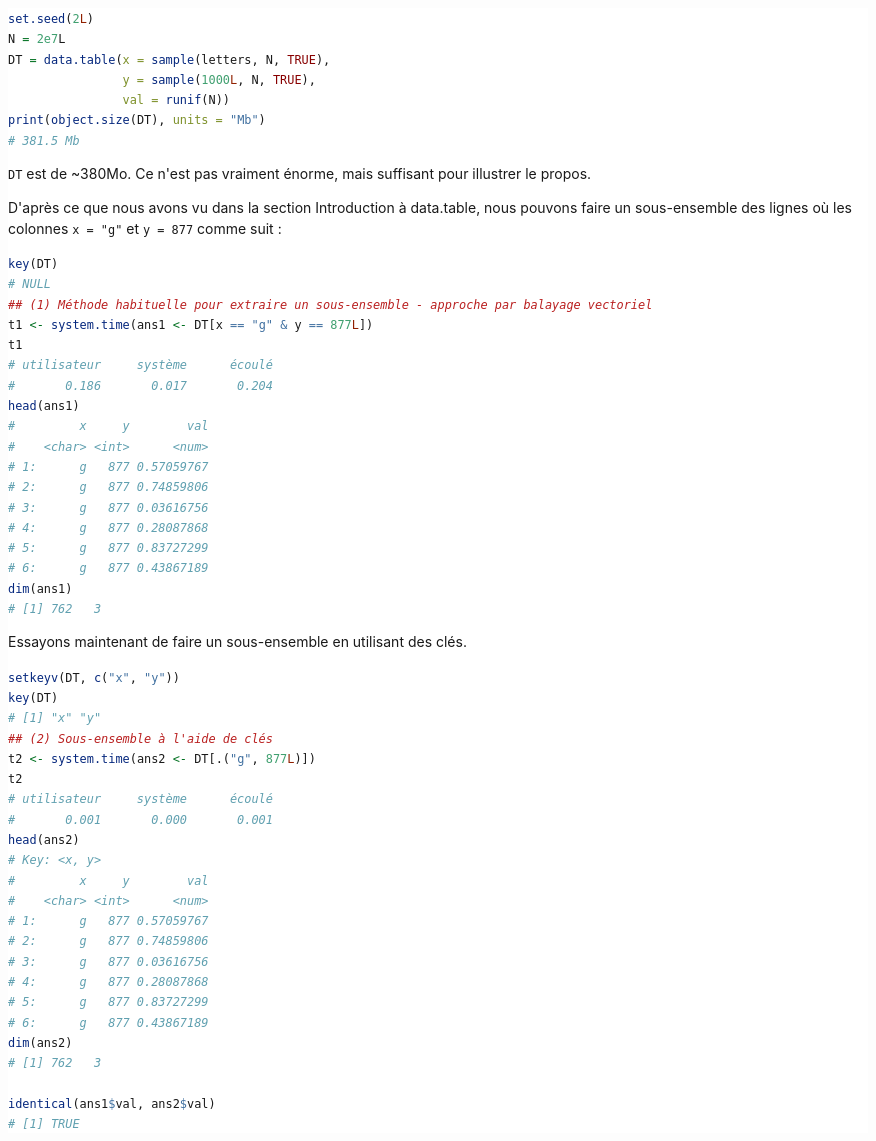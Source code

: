```r
set.seed(2L)
N = 2e7L
DT = data.table(x = sample(letters, N, TRUE),
                y = sample(1000L, N, TRUE),
                val = runif(N))
print(object.size(DT), units = "Mb")
# 381.5 Mb
```

`DT` est de ~380Mo. Ce n'est pas vraiment énorme, mais suffisant pour illustrer le propos.

D'après ce que nous avons vu dans la section Introduction à data.table, nous pouvons faire un sous-ensemble des lignes où les colonnes `x = "g"` et `y = 877` comme suit :


```r
key(DT)
# NULL
## (1) Méthode habituelle pour extraire un sous-ensemble - approche par balayage vectoriel
t1 <- system.time(ans1 <- DT[x == "g" & y == 877L])
t1
# utilisateur     système      écoulé 
#       0.186       0.017       0.204
head(ans1)
#         x     y        val
#    <char> <int>      <num>
# 1:      g   877 0.57059767
# 2:      g   877 0.74859806
# 3:      g   877 0.03616756
# 4:      g   877 0.28087868
# 5:      g   877 0.83727299
# 6:      g   877 0.43867189
dim(ans1)
# [1] 762   3
```

Essayons maintenant de faire un sous-ensemble en utilisant des clés.


```r
setkeyv(DT, c("x", "y"))
key(DT)
# [1] "x" "y"
## (2) Sous-ensemble à l'aide de clés
t2 <- system.time(ans2 <- DT[.("g", 877L)])
t2
# utilisateur     système      écoulé 
#       0.001       0.000       0.001
head(ans2)
# Key: <x, y>
#         x     y        val
#    <char> <int>      <num>
# 1:      g   877 0.57059767
# 2:      g   877 0.74859806
# 3:      g   877 0.03616756
# 4:      g   877 0.28087868
# 5:      g   877 0.83727299
# 6:      g   877 0.43867189
dim(ans2)
# [1] 762   3

identical(ans1$val, ans2$val)
# [1] TRUE
```
